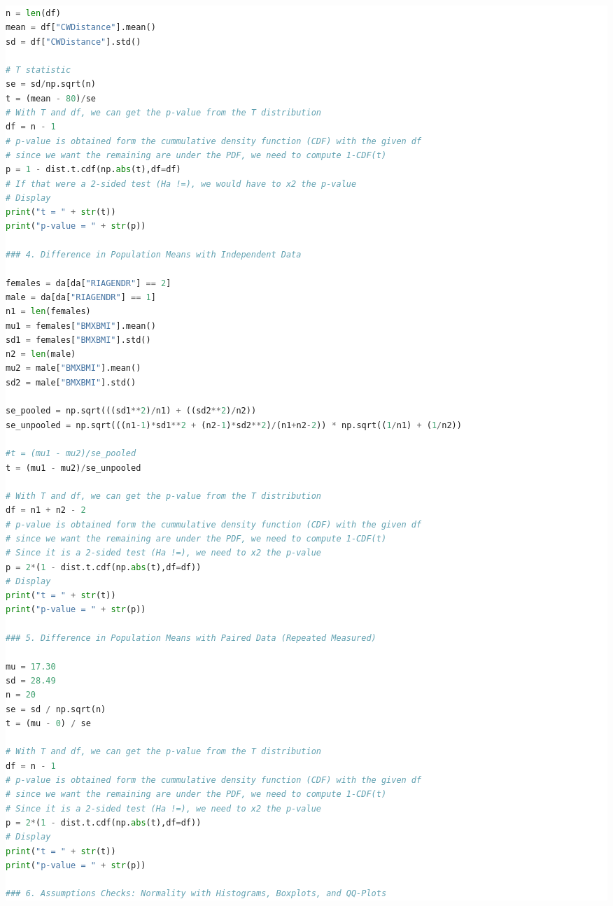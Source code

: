 ```python
n = len(df)
mean = df["CWDistance"].mean()
sd = df["CWDistance"].std()

# T statistic
se = sd/np.sqrt(n)
t = (mean - 80)/se
# With T and df, we can get the p-value from the T distribution
df = n - 1
# p-value is obtained form the cummulative density function (CDF) with the given df
# since we want the remaining are under the PDF, we need to compute 1-CDF(t)
p = 1 - dist.t.cdf(np.abs(t),df=df)
# If that were a 2-sided test (Ha !=), we would have to x2 the p-value
# Display
print("t = " + str(t))
print("p-value = " + str(p))

### 4. Difference in Population Means with Independent Data

females = da[da["RIAGENDR"] == 2]
male = da[da["RIAGENDR"] == 1]
n1 = len(females)
mu1 = females["BMXBMI"].mean()
sd1 = females["BMXBMI"].std()
n2 = len(male)
mu2 = male["BMXBMI"].mean()
sd2 = male["BMXBMI"].std()

se_pooled = np.sqrt(((sd1**2)/n1) + ((sd2**2)/n2))
se_unpooled = np.sqrt(((n1-1)*sd1**2 + (n2-1)*sd2**2)/(n1+n2-2)) * np.sqrt((1/n1) + (1/n2))

#t = (mu1 - mu2)/se_pooled
t = (mu1 - mu2)/se_unpooled

# With T and df, we can get the p-value from the T distribution
df = n1 + n2 - 2
# p-value is obtained form the cummulative density function (CDF) with the given df
# since we want the remaining are under the PDF, we need to compute 1-CDF(t)
# Since it is a 2-sided test (Ha !=), we need to x2 the p-value
p = 2*(1 - dist.t.cdf(np.abs(t),df=df))
# Display
print("t = " + str(t))
print("p-value = " + str(p))

### 5. Difference in Population Means with Paired Data (Repeated Measured)

mu = 17.30
sd = 28.49
n = 20
se = sd / np.sqrt(n)
t = (mu - 0) / se

# With T and df, we can get the p-value from the T distribution
df = n - 1
# p-value is obtained form the cummulative density function (CDF) with the given df
# since we want the remaining are under the PDF, we need to compute 1-CDF(t)
# Since it is a 2-sided test (Ha !=), we need to x2 the p-value
p = 2*(1 - dist.t.cdf(np.abs(t),df=df))
# Display
print("t = " + str(t))
print("p-value = " + str(p))

### 6. Assumptions Checks: Normality with Histograms, Boxplots, and QQ-Plots
```